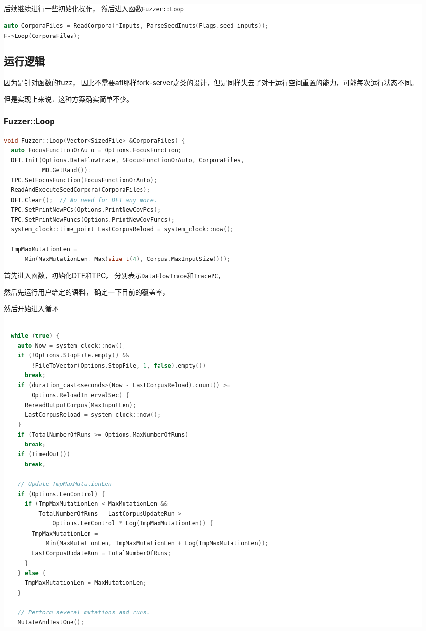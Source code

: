 后续继续进行一些初始化操作， 然后进入函数`Fuzzer::Loop`
```cpp
auto CorporaFiles = ReadCorpora(*Inputs, ParseSeedInuts(Flags.seed_inputs));
F->Loop(CorporaFiles);
```
## 运行逻辑

因为是针对函数的fuzz， 因此不需要afl那样fork-server之类的设计，但是同样失去了对于运行空间重置的能力，可能每次运行状态不同。

但是实现上来说，这种方案确实简单不少。

### Fuzzer::Loop
```cpp
void Fuzzer::Loop(Vector<SizedFile> &CorporaFiles) {
  auto FocusFunctionOrAuto = Options.FocusFunction;
  DFT.Init(Options.DataFlowTrace, &FocusFunctionOrAuto, CorporaFiles,
           MD.GetRand());
  TPC.SetFocusFunction(FocusFunctionOrAuto);
  ReadAndExecuteSeedCorpora(CorporaFiles);
  DFT.Clear();  // No need for DFT any more.
  TPC.SetPrintNewPCs(Options.PrintNewCovPcs);
  TPC.SetPrintNewFuncs(Options.PrintNewCovFuncs);
  system_clock::time_point LastCorpusReload = system_clock::now();

  TmpMaxMutationLen =
      Min(MaxMutationLen, Max(size_t(4), Corpus.MaxInputSize()));
```
首先进入函数，初始化DTF和TPC， 分别表示`DataFlowTrace`和`TracePC`， 

然后先运行用户给定的语料， 确定一下目前的覆盖率， 

然后开始进入循环
```cpp 

  while (true) {
    auto Now = system_clock::now();
    if (!Options.StopFile.empty() &&
        !FileToVector(Options.StopFile, 1, false).empty())
      break;
    if (duration_cast<seconds>(Now - LastCorpusReload).count() >=
        Options.ReloadIntervalSec) {
      RereadOutputCorpus(MaxInputLen);
      LastCorpusReload = system_clock::now();
    }
    if (TotalNumberOfRuns >= Options.MaxNumberOfRuns)
      break;
    if (TimedOut())
      break;

    // Update TmpMaxMutationLen
    if (Options.LenControl) {
      if (TmpMaxMutationLen < MaxMutationLen &&
          TotalNumberOfRuns - LastCorpusUpdateRun >
              Options.LenControl * Log(TmpMaxMutationLen)) {
        TmpMaxMutationLen =
            Min(MaxMutationLen, TmpMaxMutationLen + Log(TmpMaxMutationLen));
        LastCorpusUpdateRun = TotalNumberOfRuns;
      }
    } else {
      TmpMaxMutationLen = MaxMutationLen;
    }

    // Perform several mutations and runs.
    MutateAndTestOne();

```